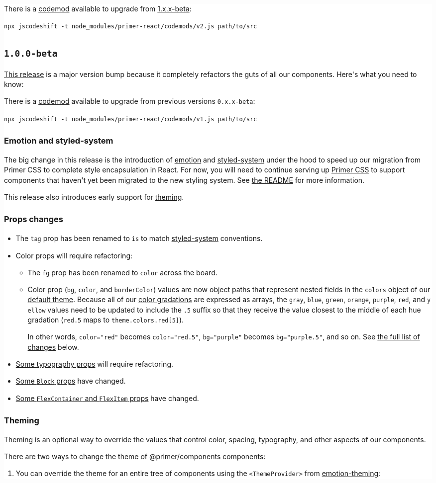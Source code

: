 There is a [codemod](#codemods) available to upgrade from [1.x.x-beta](#100-beta):

```
npx jscodeshift -t node_modules/primer-react/codemods/v2.js path/to/src
```

## `1.0.0-beta`

[This release](https://github.com/primer/react/releases/v1.0.0-beta) is a major version bump because it completely refactors the guts of all our components. Here's what you need to know:

There is a [codemod](#codemods) available to upgrade from previous versions `0.x.x-beta`:

```
npx jscodeshift -t node_modules/primer-react/codemods/v1.js path/to/src
```

### Emotion and styled-system

The big change in this release is the introduction of [emotion] and [styled-system] under the hood to speed up our migration from Primer CSS to complete style encapsulation in React. For now, you will need to continue serving up [Primer CSS] to support components that haven't yet been migrated to the new styling system. See [the README](README.md#styling) for more information.

This release also introduces early support for [theming](#theming).

### Props changes

- The `tag` prop has been renamed to `is` to match [styled-system] conventions.

- Color props will require refactoring:

  - The `fg` prop has been renamed to `color` across the board.

  - Color prop (`bg`, `color`, and `borderColor`) values are now object paths that represent nested fields in the `colors` object of our [default theme]. Because all of our [color gradations] are expressed as arrays, the `gray`, `blue`, `green`, `orange`, `purple`, `red`, and `yellow` values need to be updated to include the `.5` suffix so that they receive the value closest to the middle of each hue gradation (`red.5` maps to `theme.colors.red[5]`).

    In other words, `color="red"` becomes `color="red.5"`, `bg="purple"` becomes `bg="purple.5"`, and so on. See [the full list of changes](#color-props) below.

- [Some typography props](#typography-props) will require refactoring.

- [Some `Block` props](#block-props) have changed.

- [Some `FlexContainer` and `FlexItem` props](#flex-props) have changed.

### Theming

Theming is an optional way to override the values that control color, spacing, typography, and other aspects of our components.

There are two ways to change the theme of @primer/components components:

1. You can override the theme for an entire tree of components using the `<ThemeProvider>` from [emotion-theming]:


[color gradations]: https://styleguide.github.com/primer/support/color-system/#color-variables
[default theme]: src/theme.js
[emotion]: https://emotion.sh
[emotion-theming]: https://github.com/emotion-js/emotion/tree/master/packages/emotion-theming
[styled-system]: http://jxnblk.com/styled-system/
[primer css]: https://github.com/primer/primer
[responsive values]: http://jxnblk.com/styled-system/responsive-styles#responsive-styles